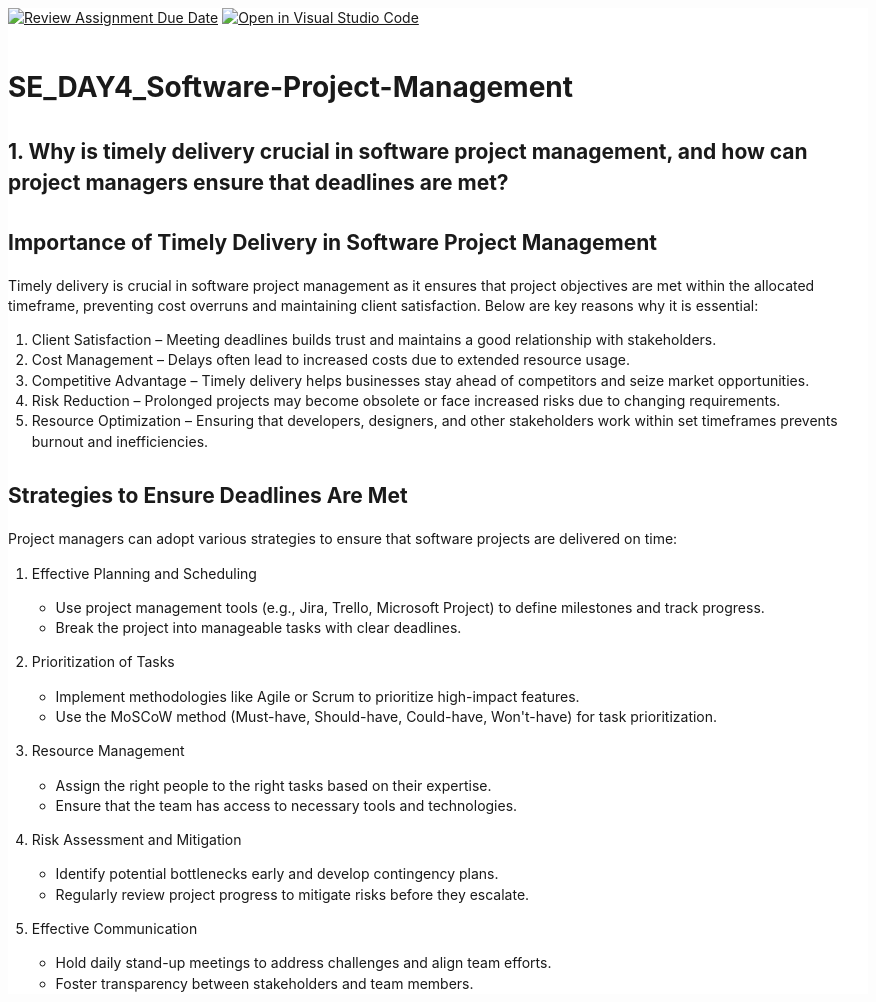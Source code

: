 [![Review Assignment Due Date](https://classroom.github.com/assets/deadline-readme-button-22041afd0340ce965d47ae6ef1cefeee28c7c493a6346c4f15d667ab976d596c.svg)](https://classroom.github.com/a/9pw6JKcu)
[![Open in Visual Studio Code](https://classroom.github.com/assets/open-in-vscode-2e0aaae1b6195c2367325f4f02e2d04e9abb55f0b24a779b69b11b9e10269abc.svg)](https://classroom.github.com/online_ide?assignment_repo_id=18403324&assignment_repo_type=AssignmentRepo)
# SE_DAY4_Software-Project-Management
## 1. Why is timely delivery crucial in software project management, and how can project managers ensure that deadlines are met?
## Importance of Timely Delivery in Software Project Management

Timely delivery is crucial in software project management as it ensures that project objectives are met within the allocated timeframe, preventing cost overruns and maintaining client satisfaction. Below are key reasons why it is essential:

1. Client Satisfaction – Meeting deadlines builds trust and maintains a good relationship with stakeholders.  
2. Cost Management – Delays often lead to increased costs due to extended resource usage.  
3. Competitive Advantage – Timely delivery helps businesses stay ahead of competitors and seize market opportunities.  
4. Risk Reduction – Prolonged projects may become obsolete or face increased risks due to changing requirements.  
5. Resource Optimization – Ensuring that developers, designers, and other stakeholders work within set timeframes prevents burnout and inefficiencies.  

## Strategies to Ensure Deadlines Are Met

Project managers can adopt various strategies to ensure that software projects are delivered on time:

1. Effective Planning and Scheduling  
   - Use project management tools (e.g., Jira, Trello, Microsoft Project) to define milestones and track progress.  
   - Break the project into manageable tasks with clear deadlines.  

2. Prioritization of Tasks  
   - Implement methodologies like Agile or Scrum to prioritize high-impact features.  
   - Use the MoSCoW method (Must-have, Should-have, Could-have, Won't-have) for task prioritization.  

3. Resource Management  
   - Assign the right people to the right tasks based on their expertise.  
   - Ensure that the team has access to necessary tools and technologies.  

4. Risk Assessment and Mitigation  
   - Identify potential bottlenecks early and develop contingency plans.  
   - Regularly review project progress to mitigate risks before they escalate.  

5. Effective Communication  
   - Hold daily stand-up meetings to address challenges and align team efforts.  
   - Foster transparency between stakeholders and team members.  
